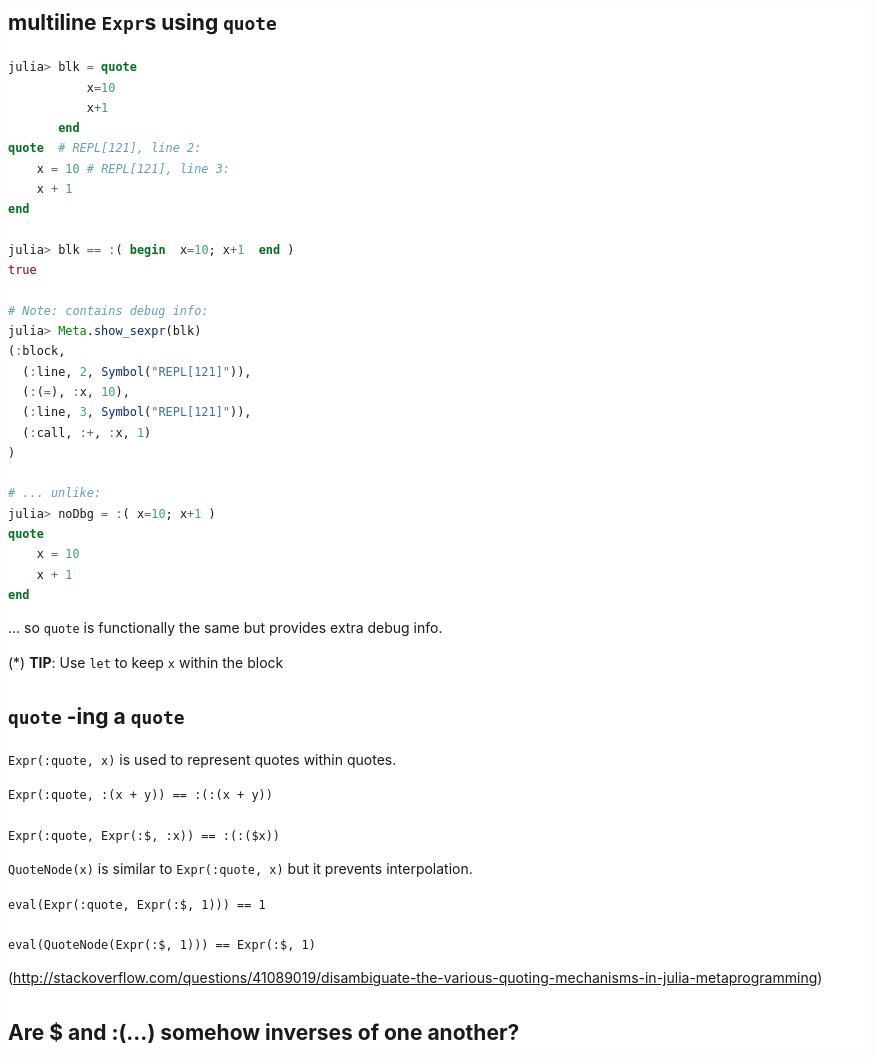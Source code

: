 ## multiline `Expr`s using **`quote`**

```julia
julia> blk = quote
           x=10
           x+1
       end
quote  # REPL[121], line 2:
    x = 10 # REPL[121], line 3:
    x + 1
end

julia> blk == :( begin  x=10; x+1  end )
true

# Note: contains debug info:
julia> Meta.show_sexpr(blk)
(:block,
  (:line, 2, Symbol("REPL[121]")),
  (:(=), :x, 10),
  (:line, 3, Symbol("REPL[121]")),
  (:call, :+, :x, 1)
)

# ... unlike:
julia> noDbg = :( x=10; x+1 ) 
quote 
    x = 10
    x + 1
end
```
... so `quote` is functionally the same but provides extra debug info.

(*) **TIP**: Use `let` to keep `x` within the block


## **`quote`** -ing a **`quote`**

`Expr(:quote, x)` is used to represent quotes within quotes.

    Expr(:quote, :(x + y)) == :(:(x + y))

    Expr(:quote, Expr(:$, :x)) == :(:($x))

`QuoteNode(x)` is similar to `Expr(:quote, x)` but it prevents interpolation.

    eval(Expr(:quote, Expr(:$, 1))) == 1

    eval(QuoteNode(Expr(:$, 1))) == Expr(:$, 1)

(http://stackoverflow.com/questions/41089019/disambiguate-the-various-quoting-mechanisms-in-julia-metaprogramming)

## Are **$** and **:(…)** somehow inverses of one another?
